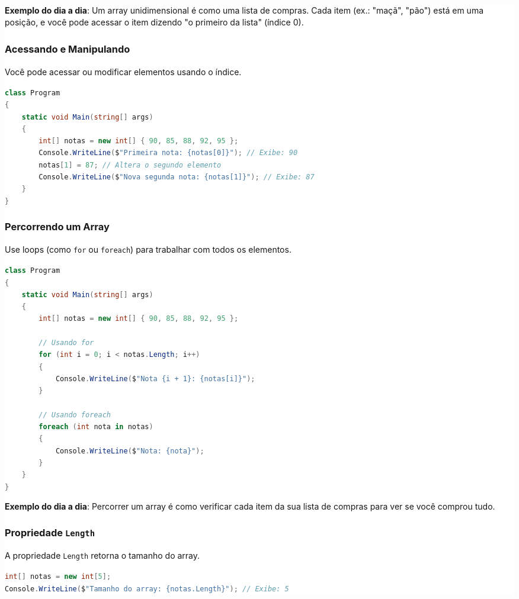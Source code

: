 **Exemplo do dia a dia**: Um array unidimensional é como uma lista de compras. Cada item (ex.: "maçã", "pão") está em uma posição, e você pode acessar o item dizendo "o primeiro da lista" (índice 0).

### Acessando e Manipulando

Você pode acessar ou modificar elementos usando o índice.

```csharp
class Program
{
    static void Main(string[] args)
    {
        int[] notas = new int[] { 90, 85, 88, 92, 95 };
        Console.WriteLine($"Primeira nota: {notas[0]}"); // Exibe: 90
        notas[1] = 87; // Altera o segundo elemento
        Console.WriteLine($"Nova segunda nota: {notas[1]}"); // Exibe: 87
    }
}
```

### Percorrendo um Array

Use loops (como `for` ou `foreach`) para trabalhar com todos os elementos.

```csharp
class Program
{
    static void Main(string[] args)
    {
        int[] notas = new int[] { 90, 85, 88, 92, 95 };

        // Usando for
        for (int i = 0; i < notas.Length; i++)
        {
            Console.WriteLine($"Nota {i + 1}: {notas[i]}");
        }

        // Usando foreach
        foreach (int nota in notas)
        {
            Console.WriteLine($"Nota: {nota}");
        }
    }
}
```

**Exemplo do dia a dia**: Percorrer um array é como verificar cada item da sua lista de compras para ver se você comprou tudo.

### Propriedade `Length`

A propriedade `Length` retorna o tamanho do array.

```csharp
int[] notas = new int[5];
Console.WriteLine($"Tamanho do array: {notas.Length}"); // Exibe: 5
```
